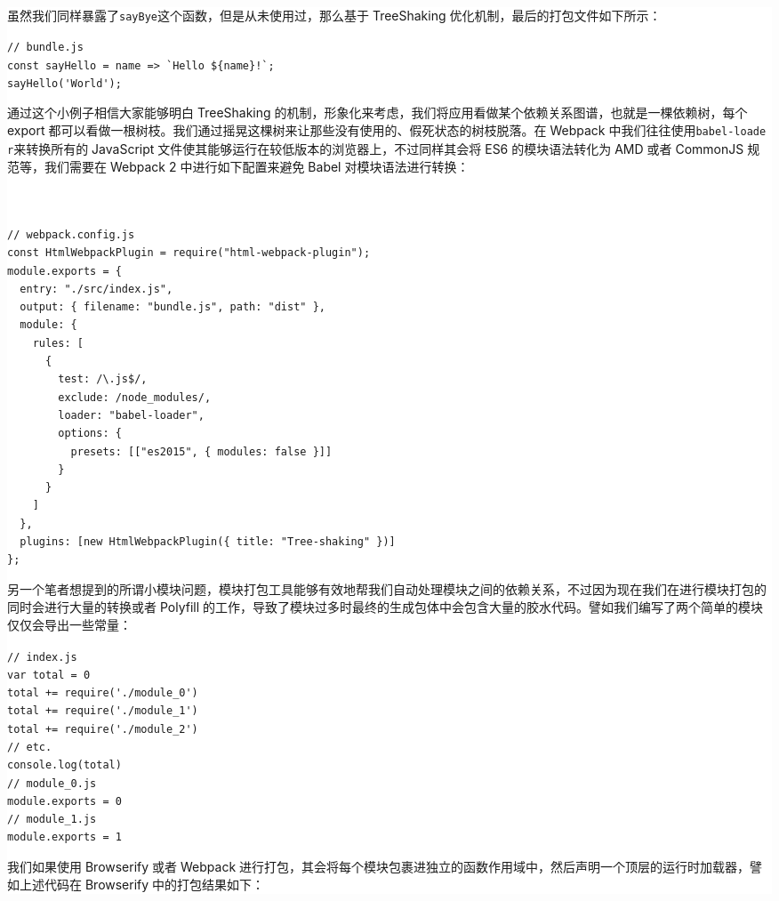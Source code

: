 虽然我们同样暴露了`sayBye`这个函数，但是从未使用过，那么基于 TreeShaking 优化机制，最后的打包文件如下所示：

```
// bundle.js
const sayHello = name => `Hello ${name}!`;
sayHello('World');
```

通过这个小例子相信大家能够明白 TreeShaking 的机制，形象化来考虑，我们将应用看做某个依赖关系图谱，也就是一棵依赖树，每个 export 都可以看做一根树枝。我们通过摇晃这棵树来让那些没有使用的、假死状态的树枝脱落。在 Webpack 中我们往往使用`babel-loader`来转换所有的 JavaScript 文件使其能够运行在较低版本的浏览器上，不过同样其会将 ES6 的模块语法转化为 AMD 或者 CommonJS 规范等，我们需要在 Webpack 2 中进行如下配置来避免 Babel 对模块语法进行转换：

```


// webpack.config.js
const HtmlWebpackPlugin = require("html-webpack-plugin");
module.exports = {
  entry: "./src/index.js",
  output: { filename: "bundle.js", path: "dist" },
  module: {
    rules: [
      {
        test: /\.js$/,
        exclude: /node_modules/,
        loader: "babel-loader",
        options: {
          presets: [["es2015", { modules: false }]]
        }
      }
    ]
  },
  plugins: [new HtmlWebpackPlugin({ title: "Tree-shaking" })]
};
```

另一个笔者想提到的所谓小模块问题，模块打包工具能够有效地帮我们自动处理模块之间的依赖关系，不过因为现在我们在进行模块打包的同时会进行大量的转换或者 Polyfill 的工作，导致了模块过多时最终的生成包体中会包含大量的胶水代码。譬如我们编写了两个简单的模块仅仅会导出一些常量：

```
// index.js
var total = 0
total += require('./module_0')
total += require('./module_1')
total += require('./module_2')
// etc.
console.log(total)
// module_0.js
module.exports = 0
// module_1.js
module.exports = 1
```

我们如果使用 Browserify 或者 Webpack 进行打包，其会将每个模块包裹进独立的函数作用域中，然后声明一个顶层的运行时加载器，譬如上述代码在 Browserify 中的打包结果如下：
